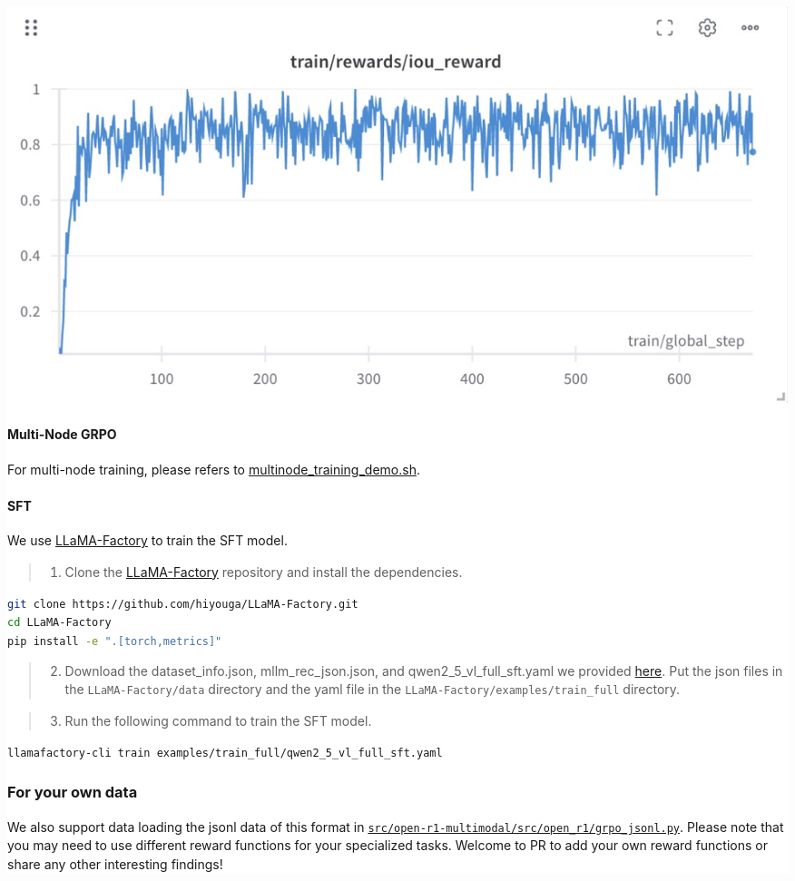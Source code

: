 ![image](./assets/iou.jpg)


#### Multi-Node GRPO
For multi-node training, please refers to [multinode_training_demo.sh](src/open-r1-multimodal/multinode_training_demo.sh).

#### SFT
We use [LLaMA-Factory](https://github.com/hiyouga/LLaMA-Factory) to train the SFT model.
> 1. Clone the [LLaMA-Factory](https://github.com/hiyouga/LLaMA-Factory) repository and install the dependencies.
```bash
git clone https://github.com/hiyouga/LLaMA-Factory.git
cd LLaMA-Factory
pip install -e ".[torch,metrics]"
```

> 2. Download the dataset_info.json, mllm_rec_json.json, and qwen2_5_vl_full_sft.yaml we provided [here](https://huggingface.co/datasets/omlab/VLM-R1/tree/main/sft_related). Put the json files in the `LLaMA-Factory/data` directory and the yaml file in the `LLaMA-Factory/examples/train_full` directory.

> 3. Run the following command to train the SFT model.
```bash
llamafactory-cli train examples/train_full/qwen2_5_vl_full_sft.yaml
```

### For your own data
We also support data loading the jsonl data of this format in [`src/open-r1-multimodal/src/open_r1/grpo_jsonl.py`](src/open-r1-multimodal/src/open_r1/grpo_jsonl.py). Please note that you may need to use different reward functions for your specialized tasks. Welcome to PR to add your own reward functions or share any other interesting findings!

